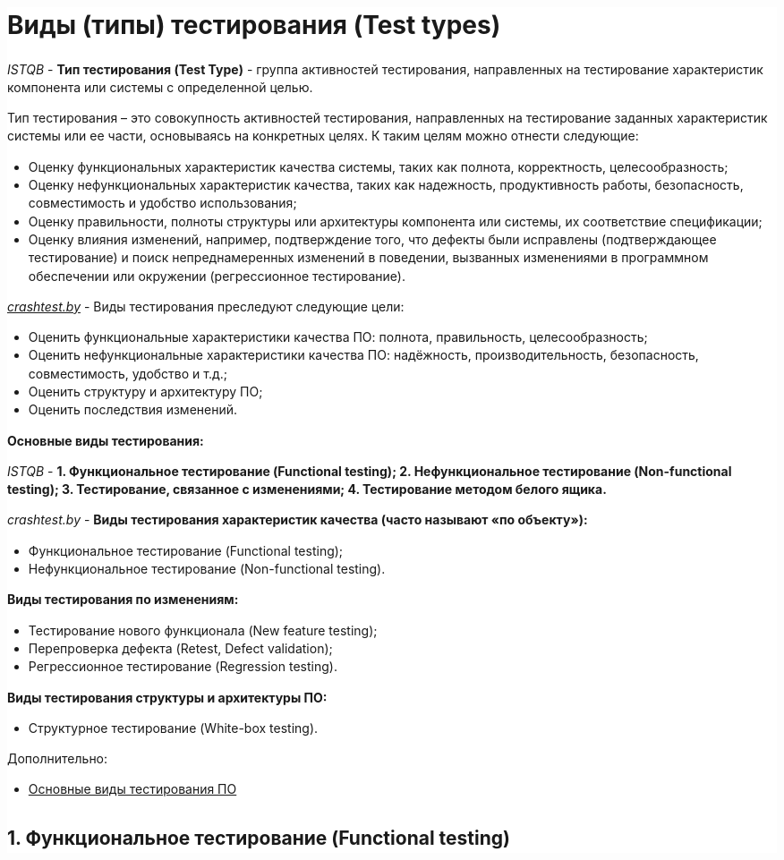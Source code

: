 # Виды (типы) тестирования (Test types)

*ISTQB* - 
**Тип тестирования (Test Type)** - группа активностей тестирования, направленных на тестирование характеристик компонента или системы с определенной целью.

Тип тестирования – это совокупность активностей тестирования, направленных на тестирование заданных характеристик системы или ее части, основываясь на конкретных целях. К таким целям можно отнести следующие:
- Оценку функциональных характеристик качества системы, таких как полнота, корректность, целесообразность;
- Оценку нефункциональных характеристик качества, таких как надежность, продуктивность работы, безопасность, совместимость и удобство использования;
- Оценку правильности, полноты структуры или архитектуры компонента или системы, их соответствие спецификации;
- Оценку влияния изменений, например, подтверждение того, что дефекты были исправлены (подтверждающее тестирование) и поиск непреднамеренных изменений в поведении, вызванных изменениями в программном обеспечении или окружении (регрессионное тестирование).

[*crashtest.by*](https://crashtest.by/test-types-methods-levels-techniques/) - 
Виды тестирования преследуют следующие цели:
- Оценить функциональные характеристики качества ПО: полнота, правильность, целесообразность;
- Оценить нефункциональные характеристики качества ПО: надёжность, производительность, безопасность, совместимость, удобство и т.д.;
- Оценить структуру и архитектуру ПО;
- Оценить последствия изменений.

**Основные виды тестирования:**

*ISTQB* -
**1. Функциональное тестирование (Functional testing);
2. Нефункциональное тестирование (Non-functional testing);
3. Тестирование, связанное с изменениями;
4. Тестирование методом белого ящика.**

*crashtest.by* -
**Виды тестирования характеристик качества (часто называют «по объекту»):**
- Функциональное тестирование (Functional testing);
- Нефункциональное тестирование (Non-functional testing).

**Виды тестирования по изменениям:**
- Тестирование нового функционала (New feature testing);
- Перепроверка дефекта (Retest, Defect validation);
- Регрессионное тестирование (Regression testing).

**Виды тестирования структуры и архитектуры ПО:**
- Структурное тестирование (White-box testing).

Дополнительно:
- [Основные виды тестирования ПО](https://vladislaveremeev.gitbook.io/qa_bible/vidy-metody-urovni-testirovaniya/osnovnye-vidy-testirovaniya-po)

## 1. Функциональное тестирование (Functional testing)
